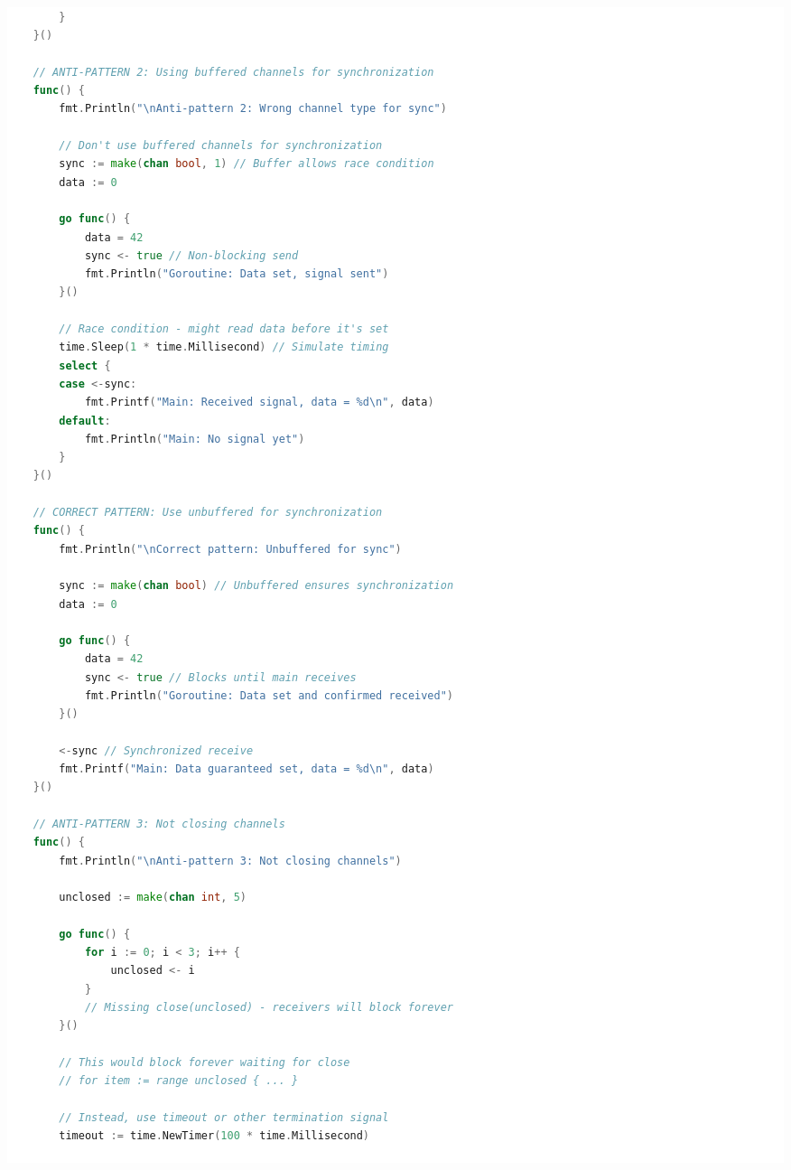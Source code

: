 ```go
        }
    }()
    
    // ANTI-PATTERN 2: Using buffered channels for synchronization
    func() {
        fmt.Println("\nAnti-pattern 2: Wrong channel type for sync")
        
        // Don't use buffered channels for synchronization
        sync := make(chan bool, 1) // Buffer allows race condition
        data := 0
        
        go func() {
            data = 42
            sync <- true // Non-blocking send
            fmt.Println("Goroutine: Data set, signal sent")
        }()
        
        // Race condition - might read data before it's set
        time.Sleep(1 * time.Millisecond) // Simulate timing
        select {
        case <-sync:
            fmt.Printf("Main: Received signal, data = %d\n", data)
        default:
            fmt.Println("Main: No signal yet")
        }
    }()
    
    // CORRECT PATTERN: Use unbuffered for synchronization
    func() {
        fmt.Println("\nCorrect pattern: Unbuffered for sync")
        
        sync := make(chan bool) // Unbuffered ensures synchronization
        data := 0
        
        go func() {
            data = 42
            sync <- true // Blocks until main receives
            fmt.Println("Goroutine: Data set and confirmed received")
        }()
        
        <-sync // Synchronized receive
        fmt.Printf("Main: Data guaranteed set, data = %d\n", data)
    }()
    
    // ANTI-PATTERN 3: Not closing channels
    func() {
        fmt.Println("\nAnti-pattern 3: Not closing channels")
        
        unclosed := make(chan int, 5)
        
        go func() {
            for i := 0; i < 3; i++ {
                unclosed <- i
            }
            // Missing close(unclosed) - receivers will block forever
        }()
        
        // This would block forever waiting for close
        // for item := range unclosed { ... }
        
        // Instead, use timeout or other termination signal
        timeout := time.NewTimer(100 * time.Millisecond)
        
```